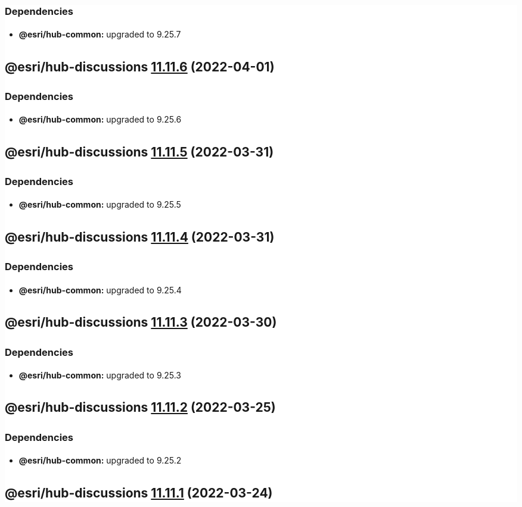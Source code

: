 ### Dependencies

- **@esri/hub-common:** upgraded to 9.25.7

## @esri/hub-discussions [11.11.6](https://github.com/Esri/hub.js/compare/@esri/hub-discussions@11.11.5...@esri/hub-discussions@11.11.6) (2022-04-01)

### Dependencies

- **@esri/hub-common:** upgraded to 9.25.6

## @esri/hub-discussions [11.11.5](https://github.com/Esri/hub.js/compare/@esri/hub-discussions@11.11.4...@esri/hub-discussions@11.11.5) (2022-03-31)

### Dependencies

- **@esri/hub-common:** upgraded to 9.25.5

## @esri/hub-discussions [11.11.4](https://github.com/Esri/hub.js/compare/@esri/hub-discussions@11.11.3...@esri/hub-discussions@11.11.4) (2022-03-31)

### Dependencies

- **@esri/hub-common:** upgraded to 9.25.4

## @esri/hub-discussions [11.11.3](https://github.com/Esri/hub.js/compare/@esri/hub-discussions@11.11.2...@esri/hub-discussions@11.11.3) (2022-03-30)

### Dependencies

- **@esri/hub-common:** upgraded to 9.25.3

## @esri/hub-discussions [11.11.2](https://github.com/Esri/hub.js/compare/@esri/hub-discussions@11.11.1...@esri/hub-discussions@11.11.2) (2022-03-25)

### Dependencies

- **@esri/hub-common:** upgraded to 9.25.2

## @esri/hub-discussions [11.11.1](https://github.com/Esri/hub.js/compare/@esri/hub-discussions@11.11.0...@esri/hub-discussions@11.11.1) (2022-03-24)
